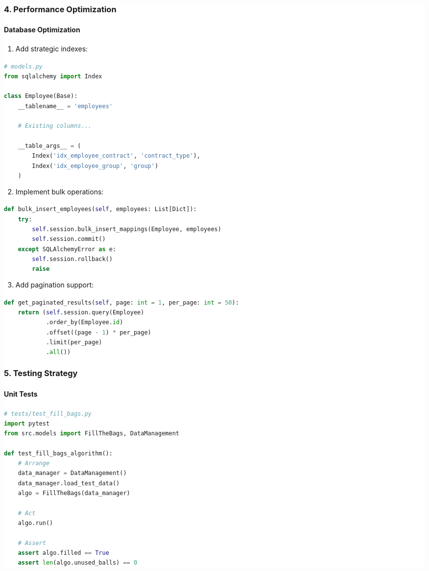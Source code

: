 ### 4. Performance Optimization

#### Database Optimization
1. Add strategic indexes:
```python
# models.py
from sqlalchemy import Index

class Employee(Base):
    __tablename__ = 'employees'
    
    # Existing columns...
    
    __table_args__ = (
        Index('idx_employee_contract', 'contract_type'),
        Index('idx_employee_group', 'group')
    )
```

2. Implement bulk operations:
```python
def bulk_insert_employees(self, employees: List[Dict]):
    try:
        self.session.bulk_insert_mappings(Employee, employees)
        self.session.commit()
    except SQLAlchemyError as e:
        self.session.rollback()
        raise
```

3. Add pagination support:
```python
def get_paginated_results(self, page: int = 1, per_page: int = 50):
    return (self.session.query(Employee)
            .order_by(Employee.id)
            .offset((page - 1) * per_page)
            .limit(per_page)
            .all())
```

### 5. Testing Strategy

#### Unit Tests
```python
# tests/test_fill_bags.py
import pytest
from src.models import FillTheBags, DataManagement

def test_fill_bags_algorithm():
    # Arrange
    data_manager = DataManagement()
    data_manager.load_test_data()
    algo = FillTheBags(data_manager)
    
    # Act
    algo.run()
    
    # Assert
    assert algo.filled == True
    assert len(algo.unused_balls) == 0
```
